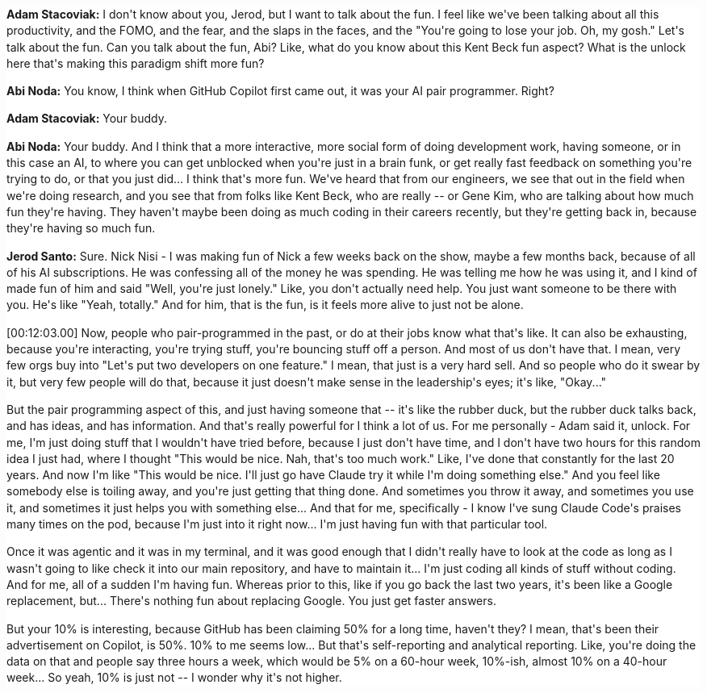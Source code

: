 **Adam Stacoviak:** I don't know about you, Jerod, but I want to talk about the fun. I feel like we've been talking about all this productivity, and the FOMO, and the fear, and the slaps in the faces, and the "You're going to lose your job. Oh, my gosh." Let's talk about the fun. Can you talk about the fun, Abi? Like, what do you know about this Kent Beck fun aspect? What is the unlock here that's making this paradigm shift more fun?

**Abi Noda:** You know, I think when GitHub Copilot first came out, it was your AI pair programmer. Right?

**Adam Stacoviak:** Your buddy.

**Abi Noda:** Your buddy. And I think that a more interactive, more social form of doing development work, having someone, or in this case an AI, to where you can get unblocked when you're just in a brain funk, or get really fast feedback on something you're trying to do, or that you just did... I think that's more fun. We've heard that from our engineers, we see that out in the field when we're doing research, and you see that from folks like Kent Beck, who are really -- or Gene Kim, who are talking about how much fun they're having. They haven't maybe been doing as much coding in their careers recently, but they're getting back in, because they're having so much fun.

**Jerod Santo:** Sure. Nick Nisi - I was making fun of Nick a few weeks back on the show, maybe a few months back, because of all of his AI subscriptions. He was confessing all of the money he was spending. He was telling me how he was using it, and I kind of made fun of him and said "Well, you're just lonely." Like, you don't actually need help. You just want someone to be there with you. He's like "Yeah, totally." And for him, that is the fun, is it feels more alive to just not be alone.

\[00:12:03.00\] Now, people who pair-programmed in the past, or do at their jobs know what that's like. It can also be exhausting, because you're interacting, you're trying stuff, you're bouncing stuff off a person. And most of us don't have that. I mean, very few orgs buy into "Let's put two developers on one feature." I mean, that just is a very hard sell. And so people who do it swear by it, but very few people will do that, because it just doesn't make sense in the leadership's eyes; it's like, "Okay..."

But the pair programming aspect of this, and just having someone that -- it's like the rubber duck, but the rubber duck talks back, and has ideas, and has information. And that's really powerful for I think a lot of us. For me personally - Adam said it, unlock. For me, I'm just doing stuff that I wouldn't have tried before, because I just don't have time, and I don't have two hours for this random idea I just had, where I thought "This would be nice. Nah, that's too much work." Like, I've done that constantly for the last 20 years. And now I'm like "This would be nice. I'll just go have Claude try it while I'm doing something else." And you feel like somebody else is toiling away, and you're just getting that thing done. And sometimes you throw it away, and sometimes you use it, and sometimes it just helps you with something else... And that for me, specifically - I know I've sung Claude Code's praises many times on the pod, because I'm just into it right now... I'm just having fun with that particular tool.

Once it was agentic and it was in my terminal, and it was good enough that I didn't really have to look at the code as long as I wasn't going to like check it into our main repository, and have to maintain it... I'm just coding all kinds of stuff without coding. And for me, all of a sudden I'm having fun. Whereas prior to this, like if you go back the last two years, it's been like a Google replacement, but... There's nothing fun about replacing Google. You just get faster answers.

But your 10% is interesting, because GitHub has been claiming 50% for a long time, haven't they? I mean, that's been their advertisement on Copilot, is 50%. 10% to me seems low... But that's self-reporting and analytical reporting. Like, you're doing the data on that and people say three hours a week, which would be 5% on a 60-hour week, 10%-ish, almost 10% on a 40-hour week... So yeah, 10% is just not -- I wonder why it's not higher.
